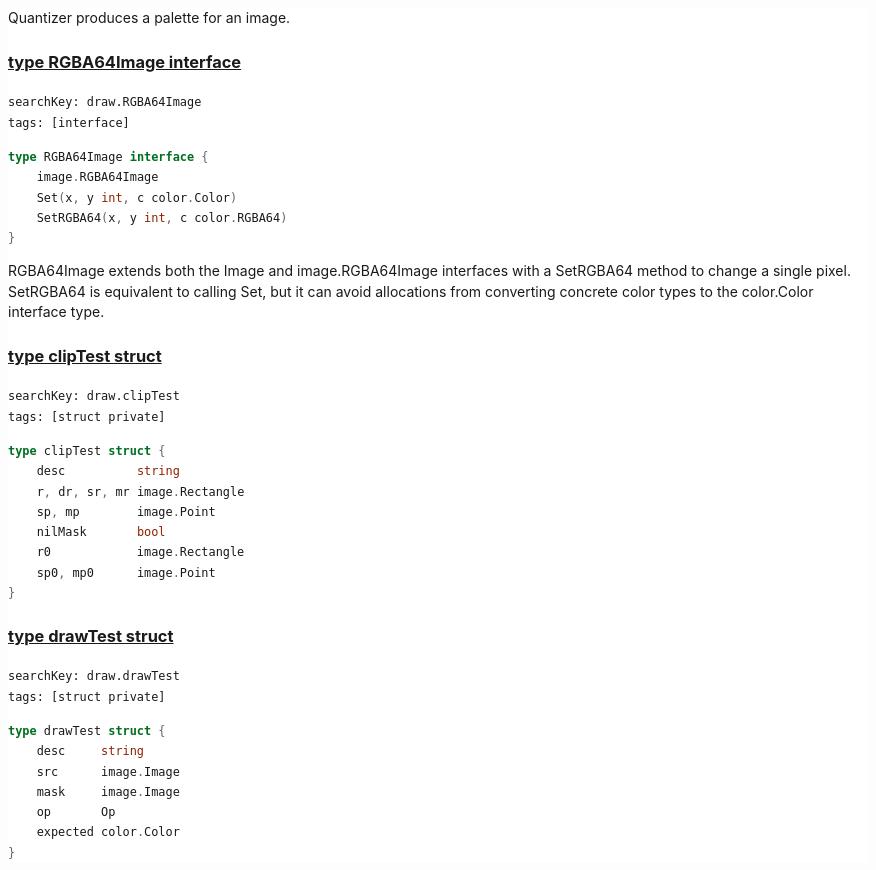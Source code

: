 Quantizer produces a palette for an image. 

### <a id="RGBA64Image" href="#RGBA64Image">type RGBA64Image interface</a>

```
searchKey: draw.RGBA64Image
tags: [interface]
```

```Go
type RGBA64Image interface {
	image.RGBA64Image
	Set(x, y int, c color.Color)
	SetRGBA64(x, y int, c color.RGBA64)
}
```

RGBA64Image extends both the Image and image.RGBA64Image interfaces with a SetRGBA64 method to change a single pixel. SetRGBA64 is equivalent to calling Set, but it can avoid allocations from converting concrete color types to the color.Color interface type. 

### <a id="clipTest" href="#clipTest">type clipTest struct</a>

```
searchKey: draw.clipTest
tags: [struct private]
```

```Go
type clipTest struct {
	desc          string
	r, dr, sr, mr image.Rectangle
	sp, mp        image.Point
	nilMask       bool
	r0            image.Rectangle
	sp0, mp0      image.Point
}
```

### <a id="drawTest" href="#drawTest">type drawTest struct</a>

```
searchKey: draw.drawTest
tags: [struct private]
```

```Go
type drawTest struct {
	desc     string
	src      image.Image
	mask     image.Image
	op       Op
	expected color.Color
}
```
